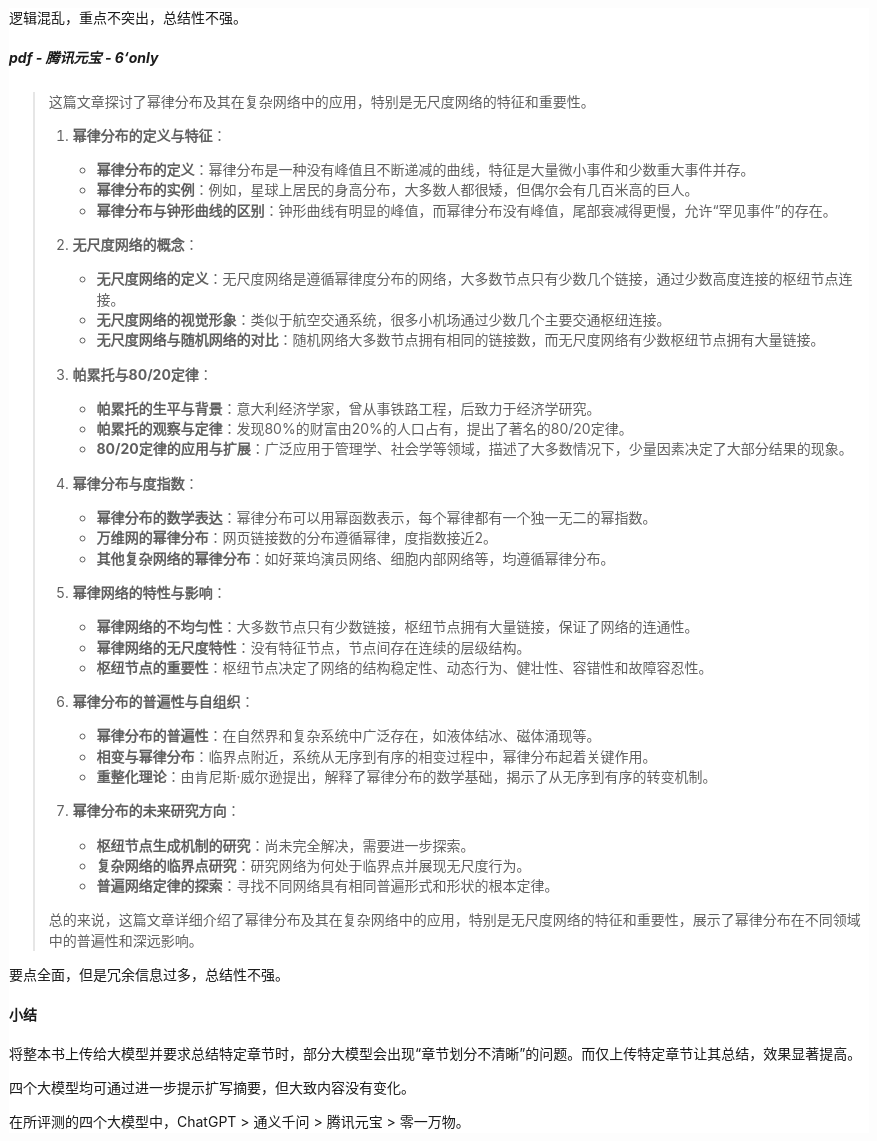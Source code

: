 逻辑混乱，重点不突出，总结性不强。

##### pdf - 腾讯元宝 - 6‘only #####

> 这篇文章探讨了幂律分布及其在复杂网络中的应用，特别是无尺度网络的特征和重要性。
>
> 1. **幂律分布的定义与特征**：
>    - **幂律分布的定义**：幂律分布是一种没有峰值且不断递减的曲线，特征是大量微小事件和少数重大事件并存。
>    - **幂律分布的实例**：例如，星球上居民的身高分布，大多数人都很矮，但偶尔会有几百米高的巨人。
>    - **幂律分布与钟形曲线的区别**：钟形曲线有明显的峰值，而幂律分布没有峰值，尾部衰减得更慢，允许“罕见事件”的存在。
>
> 2. **无尺度网络的概念**：
>    - **无尺度网络的定义**：无尺度网络是遵循幂律度分布的网络，大多数节点只有少数几个链接，通过少数高度连接的枢纽节点连接。
>    - **无尺度网络的视觉形象**：类似于航空交通系统，很多小机场通过少数几个主要交通枢纽连接。
>    - **无尺度网络与随机网络的对比**：随机网络大多数节点拥有相同的链接数，而无尺度网络有少数枢纽节点拥有大量链接。
>
> 3. **帕累托与80/20定律**：
>    - **帕累托的生平与背景**：意大利经济学家，曾从事铁路工程，后致力于经济学研究。
>    - **帕累托的观察与定律**：发现80%的财富由20%的人口占有，提出了著名的80/20定律。
>    - **80/20定律的应用与扩展**：广泛应用于管理学、社会学等领域，描述了大多数情况下，少量因素决定了大部分结果的现象。
>
> 4. **幂律分布与度指数**：
>    - **幂律分布的数学表达**：幂律分布可以用幂函数表示，每个幂律都有一个独一无二的幂指数。
>    - **万维网的幂律分布**：网页链接数的分布遵循幂律，度指数接近2。
>    - **其他复杂网络的幂律分布**：如好莱坞演员网络、细胞内部网络等，均遵循幂律分布。
>
> 5. **幂律网络的特性与影响**：
>    - **幂律网络的不均匀性**：大多数节点只有少数链接，枢纽节点拥有大量链接，保证了网络的连通性。
>    - **幂律网络的无尺度特性**：没有特征节点，节点间存在连续的层级结构。
>    - **枢纽节点的重要性**：枢纽节点决定了网络的结构稳定性、动态行为、健壮性、容错性和故障容忍性。
>
> 6. **幂律分布的普遍性与自组织**：
>    - **幂律分布的普遍性**：在自然界和复杂系统中广泛存在，如液体结冰、磁体涌现等。
>    - **相变与幂律分布**：临界点附近，系统从无序到有序的相变过程中，幂律分布起着关键作用。
>    - **重整化理论**：由肯尼斯·威尔逊提出，解释了幂律分布的数学基础，揭示了从无序到有序的转变机制。
>
> 7. **幂律分布的未来研究方向**：
>    - **枢纽节点生成机制的研究**：尚未完全解决，需要进一步探索。
>    - **复杂网络的临界点研究**：研究网络为何处于临界点并展现无尺度行为。
>    - **普遍网络定律的探索**：寻找不同网络具有相同普遍形式和形状的根本定律。
>
> 总的来说，这篇文章详细介绍了幂律分布及其在复杂网络中的应用，特别是无尺度网络的特征和重要性，展示了幂律分布在不同领域中的普遍性和深远影响。

要点全面，但是冗余信息过多，总结性不强。

#### 小结

将整本书上传给大模型并要求总结特定章节时，部分大模型会出现“章节划分不清晰”的问题。而仅上传特定章节让其总结，效果显著提高。

四个大模型均可通过进一步提示扩写摘要，但大致内容没有变化。

在所评测的四个大模型中，ChatGPT > 通义千问 > 腾讯元宝 > 零一万物。

